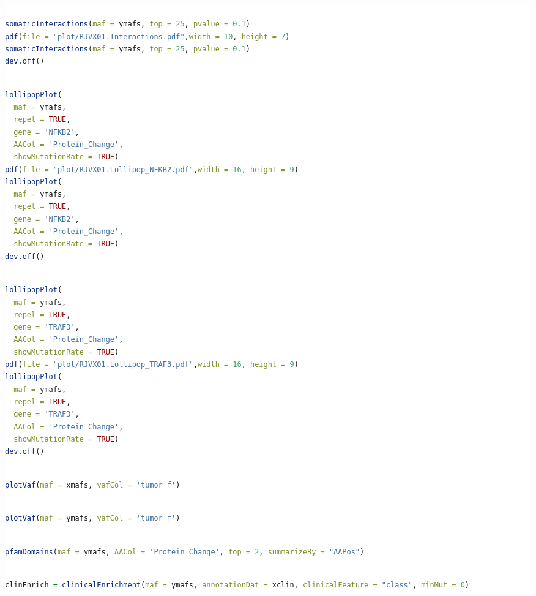 ```R

somaticInteractions(maf = ymafs, top = 25, pvalue = 0.1)
pdf(file = "plot/RJVX01.Interactions.pdf",width = 10, height = 7)
somaticInteractions(maf = ymafs, top = 25, pvalue = 0.1)
dev.off()
```

```R

lollipopPlot(
  maf = ymafs,
  repel = TRUE,
  gene = 'NFKB2',
  AACol = 'Protein_Change',
  showMutationRate = TRUE)
pdf(file = "plot/RJVX01.Lollipop_NFKB2.pdf",width = 16, height = 9)
lollipopPlot(
  maf = ymafs,
  repel = TRUE,
  gene = 'NFKB2',
  AACol = 'Protein_Change',
  showMutationRate = TRUE)
dev.off()
```

```R

lollipopPlot(
  maf = ymafs,
  repel = TRUE,
  gene = 'TRAF3',
  AACol = 'Protein_Change',
  showMutationRate = TRUE)
pdf(file = "plot/RJVX01.Lollipop_TRAF3.pdf",width = 16, height = 9)
lollipopPlot(
  maf = ymafs,
  repel = TRUE,
  gene = 'TRAF3',
  AACol = 'Protein_Change',
  showMutationRate = TRUE)
dev.off()
```

```R

plotVaf(maf = xmafs, vafCol = 'tumor_f')
```

```R

plotVaf(maf = ymafs, vafCol = 'tumor_f')
```

```R

pfamDomains(maf = ymafs, AACol = 'Protein_Change', top = 2, summarizeBy = "AAPos")
```

```R

clinEnrich = clinicalEnrichment(maf = ymafs, annotationDat = xclin, clinicalFeature = "class", minMut = 0)
```
